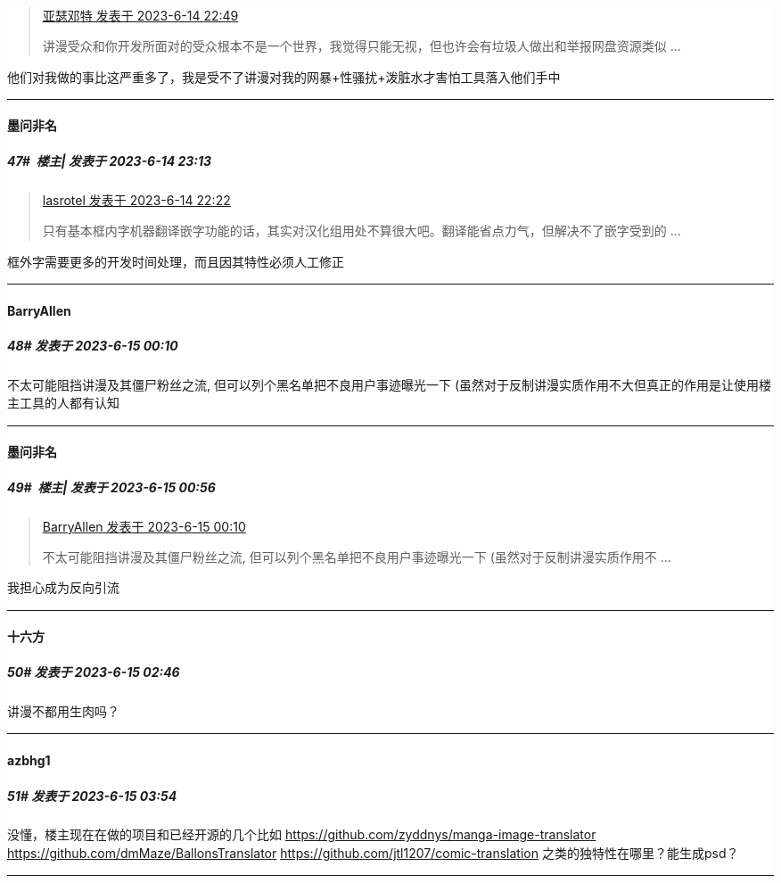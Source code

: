 <blockquote><a href="httphttps://bbs.saraba1st.com/2b/forum.php?mod=redirect&amp;goto=findpost&amp;pid=61288261&amp;ptid=2140023" target="_blank">亚瑟邓特 发表于 2023-6-14 22:49</a>

讲漫受众和你开发所面对的受众根本不是一个世界，我觉得只能无视，但也许会有垃圾人做出和举报网盘资源类似 ...</blockquote>
他们对我做的事比这严重多了，我是受不了讲漫对我的网暴+性骚扰+泼脏水才害怕工具落入他们手中

*****

####  墨问非名  
##### 47#         楼主| 发表于 2023-6-14 23:13

<blockquote><a href="httphttps://bbs.saraba1st.com/2b/forum.php?mod=redirect&amp;goto=findpost&amp;pid=61287944&amp;ptid=2140023" target="_blank">lasrotel 发表于 2023-6-14 22:22</a>

只有基本框内字机器翻译嵌字功能的话，其实对汉化组用处不算很大吧。翻译能省点力气，但解决不了嵌字受到的 ...</blockquote>
框外字需要更多的开发时间处理，而且因其特性必须人工修正

*****

####  BarryAllen  
##### 48#       发表于 2023-6-15 00:10

不太可能阻挡讲漫及其僵尸粉丝之流, 但可以列个黑名单把不良用户事迹曝光一下 (虽然对于反制讲漫实质作用不大但真正的作用是让使用楼主工具的人都有认知

*****

####  墨问非名  
##### 49#         楼主| 发表于 2023-6-15 00:56

<blockquote><a href="httphttps://bbs.saraba1st.com/2b/forum.php?mod=redirect&amp;goto=findpost&amp;pid=61289298&amp;ptid=2140023" target="_blank">BarryAllen 发表于 2023-6-15 00:10</a>

不太可能阻挡讲漫及其僵尸粉丝之流, 但可以列个黑名单把不良用户事迹曝光一下 (虽然对于反制讲漫实质作用不 ...</blockquote>
我担心成为反向引流

*****

####  十六方  
##### 50#       发表于 2023-6-15 02:46

讲漫不都用生肉吗？

*****

####  azbhg1  
##### 51#       发表于 2023-6-15 03:54

没懂，楼主现在在做的项目和已经开源的几个比如
https://github.com/zyddnys/manga-image-translator
https://github.com/dmMaze/BallonsTranslator
https://github.com/jtl1207/comic-translation
之类的独特性在哪里？能生成psd？

*****
